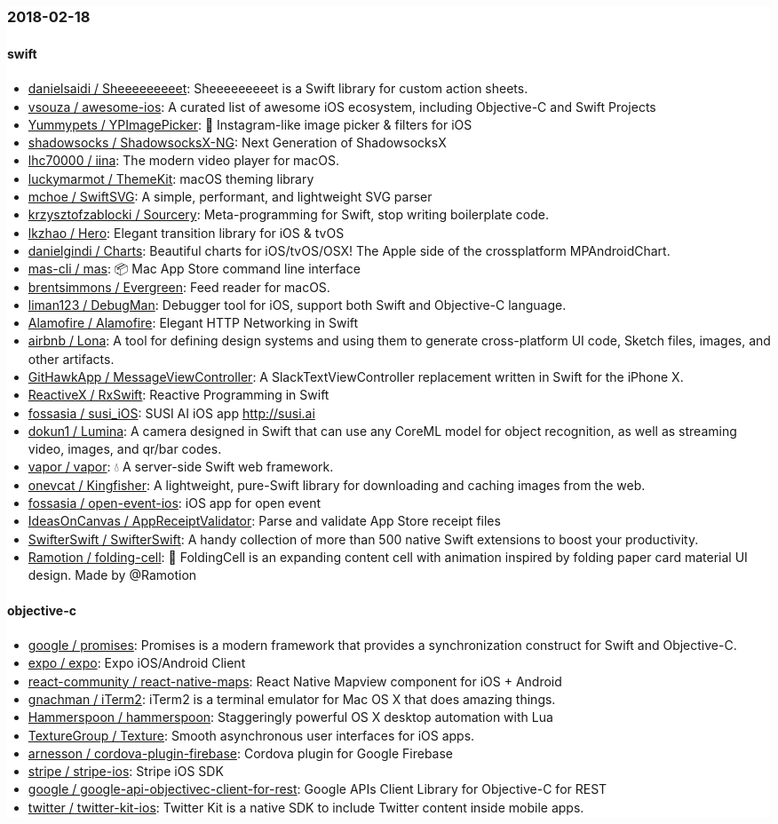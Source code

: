 ### 2018-02-18

#### swift
* [danielsaidi / Sheeeeeeeeet](https://github.com/danielsaidi/Sheeeeeeeeet): Sheeeeeeeeet is a Swift library for custom action sheets.
* [vsouza / awesome-ios](https://github.com/vsouza/awesome-ios): A curated list of awesome iOS ecosystem, including Objective-C and Swift Projects
* [Yummypets / YPImagePicker](https://github.com/Yummypets/YPImagePicker): 📸 Instagram-like image picker & filters for iOS
* [shadowsocks / ShadowsocksX-NG](https://github.com/shadowsocks/ShadowsocksX-NG): Next Generation of ShadowsocksX
* [lhc70000 / iina](https://github.com/lhc70000/iina): The modern video player for macOS.
* [luckymarmot / ThemeKit](https://github.com/luckymarmot/ThemeKit): macOS theming library
* [mchoe / SwiftSVG](https://github.com/mchoe/SwiftSVG): A simple, performant, and lightweight SVG parser
* [krzysztofzablocki / Sourcery](https://github.com/krzysztofzablocki/Sourcery): Meta-programming for Swift, stop writing boilerplate code.
* [lkzhao / Hero](https://github.com/lkzhao/Hero): Elegant transition library for iOS & tvOS
* [danielgindi / Charts](https://github.com/danielgindi/Charts): Beautiful charts for iOS/tvOS/OSX! The Apple side of the crossplatform MPAndroidChart.
* [mas-cli / mas](https://github.com/mas-cli/mas): 📦 Mac App Store command line interface
* [brentsimmons / Evergreen](https://github.com/brentsimmons/Evergreen): Feed reader for macOS.
* [liman123 / DebugMan](https://github.com/liman123/DebugMan): Debugger tool for iOS, support both Swift and Objective-C language.
* [Alamofire / Alamofire](https://github.com/Alamofire/Alamofire): Elegant HTTP Networking in Swift
* [airbnb / Lona](https://github.com/airbnb/Lona): A tool for defining design systems and using them to generate cross-platform UI code, Sketch files, images, and other artifacts.
* [GitHawkApp / MessageViewController](https://github.com/GitHawkApp/MessageViewController): A SlackTextViewController replacement written in Swift for the iPhone X.
* [ReactiveX / RxSwift](https://github.com/ReactiveX/RxSwift): Reactive Programming in Swift
* [fossasia / susi_iOS](https://github.com/fossasia/susi_iOS): SUSI AI iOS app http://susi.ai
* [dokun1 / Lumina](https://github.com/dokun1/Lumina): A camera designed in Swift that can use any CoreML model for object recognition, as well as streaming video, images, and qr/bar codes.
* [vapor / vapor](https://github.com/vapor/vapor): 💧 A server-side Swift web framework.
* [onevcat / Kingfisher](https://github.com/onevcat/Kingfisher): A lightweight, pure-Swift library for downloading and caching images from the web.
* [fossasia / open-event-ios](https://github.com/fossasia/open-event-ios): iOS app for open event
* [IdeasOnCanvas / AppReceiptValidator](https://github.com/IdeasOnCanvas/AppReceiptValidator): Parse and validate App Store receipt files
* [SwifterSwift / SwifterSwift](https://github.com/SwifterSwift/SwifterSwift): A handy collection of more than 500 native Swift extensions to boost your productivity.
* [Ramotion / folding-cell](https://github.com/Ramotion/folding-cell): 📃 FoldingCell is an expanding content cell with animation inspired by folding paper card material UI design. Made by @Ramotion

#### objective-c
* [google / promises](https://github.com/google/promises): Promises is a modern framework that provides a synchronization construct for Swift and Objective-C.
* [expo / expo](https://github.com/expo/expo): Expo iOS/Android Client
* [react-community / react-native-maps](https://github.com/react-community/react-native-maps): React Native Mapview component for iOS + Android
* [gnachman / iTerm2](https://github.com/gnachman/iTerm2): iTerm2 is a terminal emulator for Mac OS X that does amazing things.
* [Hammerspoon / hammerspoon](https://github.com/Hammerspoon/hammerspoon): Staggeringly powerful OS X desktop automation with Lua
* [TextureGroup / Texture](https://github.com/TextureGroup/Texture): Smooth asynchronous user interfaces for iOS apps.
* [arnesson / cordova-plugin-firebase](https://github.com/arnesson/cordova-plugin-firebase): Cordova plugin for Google Firebase
* [stripe / stripe-ios](https://github.com/stripe/stripe-ios): Stripe iOS SDK
* [google / google-api-objectivec-client-for-rest](https://github.com/google/google-api-objectivec-client-for-rest): Google APIs Client Library for Objective-C for REST
* [twitter / twitter-kit-ios](https://github.com/twitter/twitter-kit-ios): Twitter Kit is a native SDK to include Twitter content inside mobile apps.